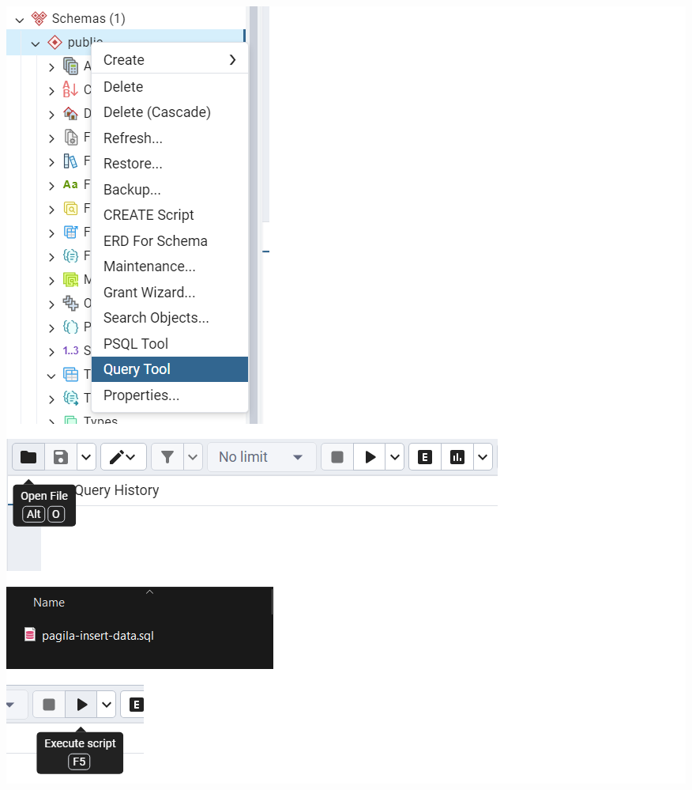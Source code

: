 ![Query Tool](query_tool.png)

![Open SQL file](open_file.png)

![pagila-insert-data](pagila-insert-data.png)

![Execute Script](execute_script.png)
